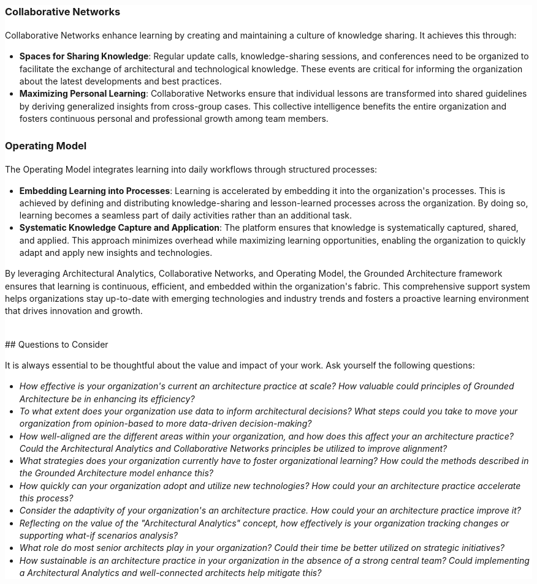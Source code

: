 ### Collaborative Networks
Collaborative Networks enhance learning by creating and maintaining a culture of knowledge sharing. It achieves this through:

- **Spaces for Sharing Knowledge**: Regular update calls, knowledge-sharing sessions, and conferences need to be organized to facilitate the exchange of architectural and technological knowledge. These events are critical for informing the organization about the latest developments and best practices.
- **Maximizing Personal Learning**: Collaborative Networks ensure that individual lessons are transformed into shared guidelines by deriving generalized insights from cross-group cases. This collective intelligence benefits the entire organization and fosters continuous personal and professional growth among team members.

### Operating Model
The Operating Model integrates learning into daily workflows through structured processes:

- **Embedding Learning into Processes**: Learning is accelerated by embedding it into the organization's processes. This is achieved by defining and distributing knowledge-sharing and lesson-learned processes across the organization. By doing so, learning becomes a seamless part of daily activities rather than an additional task. 
- **Systematic Knowledge Capture and Application**: The platform ensures that knowledge is systematically captured, shared, and applied. This approach minimizes overhead while maximizing learning opportunities, enabling the organization to quickly adapt and apply new insights and technologies.

By leveraging Architectural Analytics, Collaborative Networks, and Operating Model, the Grounded Architecture framework ensures that learning is continuous, efficient, and embedded within the organization's fabric. This comprehensive support system helps organizations stay up-to-date with emerging technologies and industry trends and fosters a proactive learning environment that drives innovation and growth.


<br>
## Questions to Consider

It is always essential to be thoughtful about the value and impact of your work. Ask yourself the following questions:

* *How effective is your organization's current an architecture practice at scale? How valuable could principles of Grounded Architecture be in enhancing its efficiency?*
* *To what extent does your organization use data to inform architectural decisions? What steps could you take to move your organization from opinion-based to more data-driven decision-making?*
* *How well-aligned are the different areas within your organization, and how does this affect your an architecture practice? Could the Architectural Analytics and Collaborative Networks principles be utilized to improve alignment?*
* *What strategies does your organization currently have to foster organizational learning? How could the methods described in the Grounded Architecture model enhance this?*
* *How quickly can your organization adopt and utilize new technologies? How could your an architecture practice accelerate this process?*
* *Consider the adaptivity of your organization's an architecture practice. How could your an architecture practice improve it?*
* *Reflecting on the value of the "Architectural Analytics" concept, how effectively is your organization tracking changes or supporting what-if scenarios analysis?*
* *What role do most senior architects play in your organization? Could their time be better utilized on strategic initiatives?*
* *How sustainable is an architecture practice in your organization in the absence of a strong central team? Could implementing a Architectural Analytics and well-connected architects help mitigate this?*

